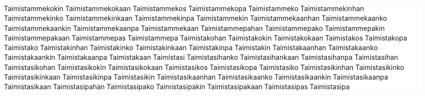 Taimistammekokin
Taimistammekokaan
Taimistammekos
Taimistammekopa
Taimistammeko
Taimistammekinhan
Taimistammekinko
Taimistammekinkaan
Taimistammekinpa
Taimistammekin
Taimistammekaanhan
Taimistammekaanko
Taimistammekaankin
Taimistammekaanpa
Taimistammekaan
Taimistammepahan
Taimistammepako
Taimistammepakin
Taimistammepakaan
Taimistammepas
Taimistammepa
Taimistakohan
Taimistakokin
Taimistakokaan
Taimistakos
Taimistakopa
Taimistako
Taimistakinhan
Taimistakinko
Taimistakinkaan
Taimistakinpa
Taimistakin
Taimistakaanhan
Taimistakaanko
Taimistakaankin
Taimistakaanpa
Taimistakaan
Taimistasi
Taimistasihanko
Taimistasihankaan
Taimistasihanpa
Taimistasihan
Taimistasikohan
Taimistasikokin
Taimistasikokaan
Taimistasikos
Taimistasikopa
Taimistasiko
Taimistasikinhan
Taimistasikinko
Taimistasikinkaan
Taimistasikinpa
Taimistasikin
Taimistasikaanhan
Taimistasikaanko
Taimistasikaankin
Taimistasikaanpa
Taimistasikaan
Taimistasipahan
Taimistasipako
Taimistasipakin
Taimistasipakaan
Taimistasipas
Taimistasipa
